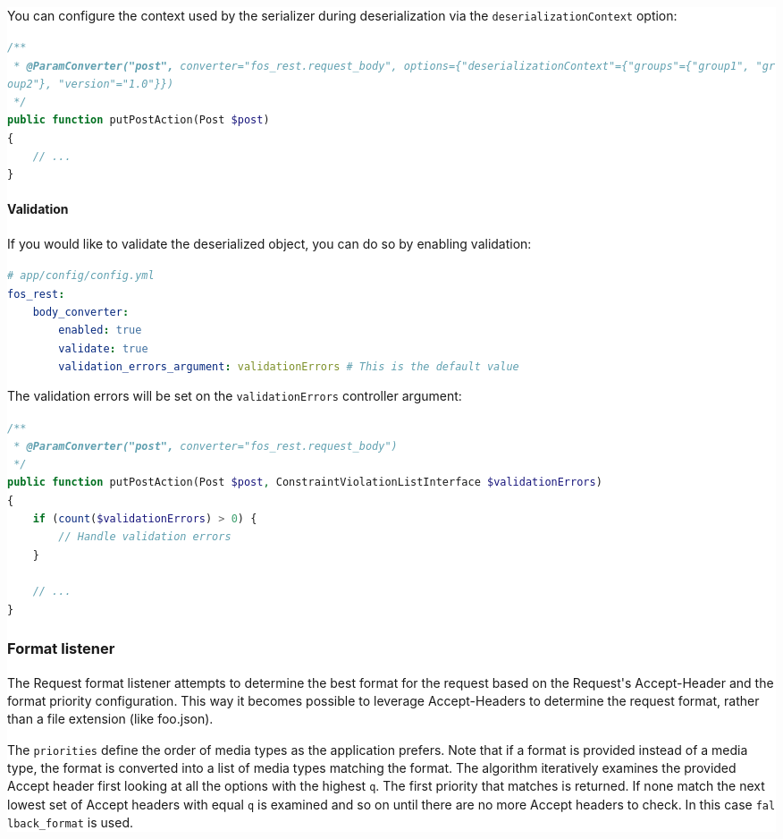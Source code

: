 You can configure the context used by the serializer during deserialization
via the `deserializationContext` option:
```PHP
/**
 * @ParamConverter("post", converter="fos_rest.request_body", options={"deserializationContext"={"groups"={"group1", "group2"}, "version"="1.0"}})
 */
public function putPostAction(Post $post)
{
    // ...
}
```

#### Validation
If you would like to validate the deserialized object, you can do so by
enabling validation:
```yaml
# app/config/config.yml
fos_rest:
    body_converter:
        enabled: true
        validate: true
        validation_errors_argument: validationErrors # This is the default value
```
The validation errors will be set on the `validationErrors` controller argument:

```PHP
/**
 * @ParamConverter("post", converter="fos_rest.request_body")
 */
public function putPostAction(Post $post, ConstraintViolationListInterface $validationErrors)
{
    if (count($validationErrors) > 0) {
        // Handle validation errors
    }

    // ...
}
```

### Format listener

The Request format listener attempts to determine the best format for the
request based on the Request's Accept-Header and the format priority
configuration. This way it becomes possible to leverage Accept-Headers to
determine the request format, rather than a file extension (like foo.json).

The ``priorities`` define the order of media types as the application
prefers. Note that if a format is provided instead of a media type, the
format is converted into a list of media types matching the format.
The algorithm iteratively examines the provided Accept header first
looking at all the options with the highest ``q``. The first priority that
matches is returned. If none match the next lowest set of Accept headers with
equal ``q`` is examined and so on until there are no more Accept headers to
check. In this case ``fallback_format`` is used.
